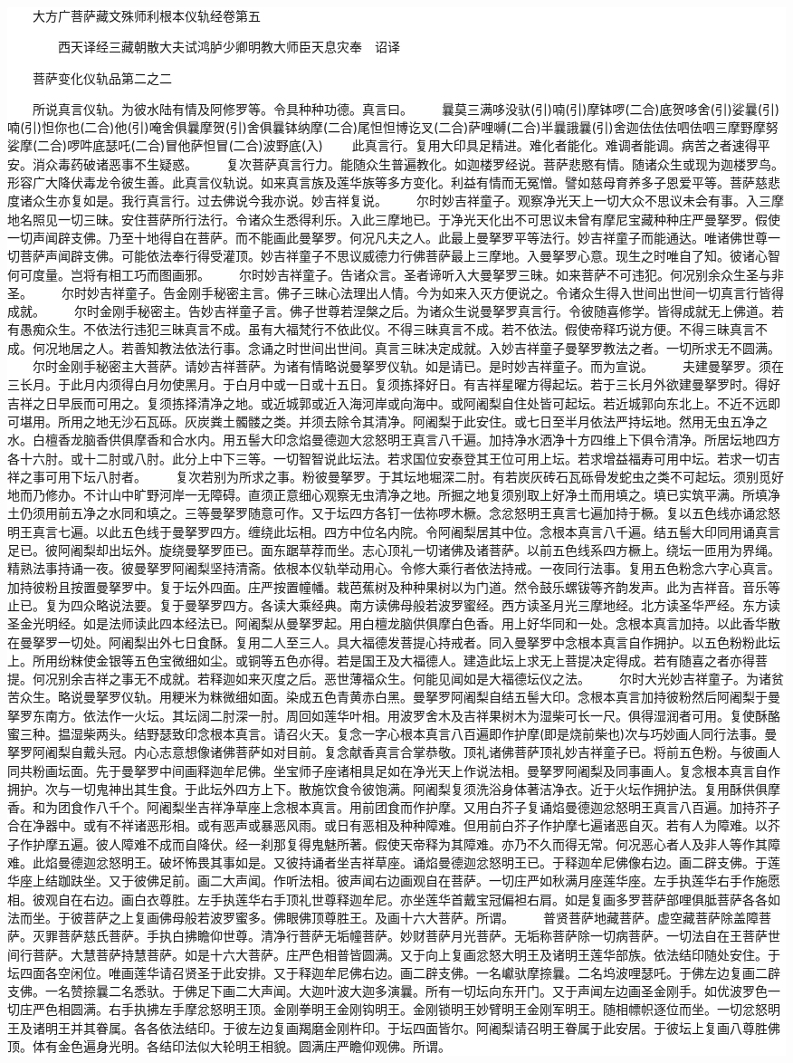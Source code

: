 
　　大方广菩萨藏文殊师利根本仪轨经卷第五

　　　　西天译经三藏朝散大夫试鸿胪少卿明教大师臣天息灾奉　诏译

　　菩萨变化仪轨品第二之二

　　所说真言仪轨。为彼水陆有情及阿修罗等。令具种种功德。真言曰。
　　曩莫三满哆没驮(引)喃(引)摩钵啰(二合)底贺哆舍(引)娑曩(引)喃(引)怛你也(二合)他(引)唵舍俱曩摩贺(引)舍俱曩钵纳摩(二合)尾怛怛博讫叉(二合)萨哩嚩(二合)半曩誐曩(引)舍迦佉佉佉呬佉呬三摩野摩努娑摩(二合)啰吽底瑟吒(二合)冒他萨怛冒(二合)波野底(入)
　　此真言行。复用大印具足精进。难化者能化。难调者能调。病苦之者速得平安。消众毒药破诸恶事不生疑惑。
　　复次菩萨真言行力。能随众生普遍教化。如迦楼罗经说。菩萨悲愍有情。随诸众生或现为迦楼罗鸟。形容广大降伏毒龙令彼生善。此真言仪轨说。如来真言族及莲华族等多方变化。利益有情而无冤憎。譬如慈母育养多子恩爱平等。菩萨慈悲度诸众生亦复如是。我行真言行。过去佛说今我亦说。妙吉祥复说。
　　尔时妙吉祥童子。观察净光天上一切大众不思议未会有事。入三摩地名照见一切三昧。安住菩萨所行法行。令诸众生悉得利乐。入此三摩地已。于净光天化出不可思议未曾有摩尼宝藏种种庄严曼拏罗。假使一切声闻辟支佛。乃至十地得自在菩萨。而不能画此曼拏罗。何况凡夫之人。此最上曼拏罗平等法行。妙吉祥童子而能通达。唯诸佛世尊一切菩萨声闻辟支佛。可能依法奉行得受灌顶。妙吉祥童子不思议威德力行佛菩萨最上三摩地。入曼拏罗心意。现生之时唯自了知。彼诸心智何可度量。岂将有相工巧而图画邪。
　　尔时妙吉祥童子。告诸众言。圣者谛听入大曼拏罗三昧。如来菩萨不可违犯。何况别余众生圣与非圣。
　　尔时妙吉祥童子。告金刚手秘密主言。佛子三昧心法理出人情。今为如来入灭方便说之。令诸众生得入世间出世间一切真言行皆得成就。
　　尔时金刚手秘密主。告妙吉祥童子言。佛子世尊若涅槃之后。为诸众生说曼拏罗真言行。令彼随喜修学。皆得成就无上佛道。若有愚痴众生。不依法行违犯三昧真言不成。虽有大福梵行不依此仪。不得三昧真言不成。若不依法。假使帝释巧说方便。不得三昧真言不成。何况地居之人。若善知教法依法行事。念诵之时世间出世间。真言三昧决定成就。入妙吉祥童子曼拏罗教法之者。一切所求无不圆满。
　　尔时金刚手秘密主大菩萨。请妙吉祥菩萨。为诸有情略说曼拏罗仪轨。如是请已。是时妙吉祥童子。而为宣说。
　　夫建曼拏罗。须在三长月。于此月内须得白月勿使黑月。于白月中或一日或十五日。复须拣择好日。有吉祥星曜方得起坛。若于三长月外欲建曼拏罗时。得好吉祥之日早辰而可用之。复须拣择清净之地。或近城郭或近入海河岸或向海中。或阿阇梨自住处皆可起坛。若近城郭向东北上。不近不远即可堪用。所用之地无沙石瓦砾。灰炭粪土髑髅之类。并须去除令其清净。阿阇梨于此安住。或七日至半月依法严持坛地。然用无虫五净之水。白檀香龙脑香供俱摩香和合水内。用五髻大印念焰曼德迦大忿怒明王真言八千遍。加持净水洒净十方四维上下俱令清净。所居坛地四方各十六肘。或十二肘或八肘。此分上中下三等。一切智智说此坛法。若求国位安泰登其王位可用上坛。若求增益福寿可用中坛。若求一切吉祥之事可用下坛八肘者。
　　复次若别为所求之事。粉彼曼拏罗。于其坛地堀深二肘。有若炭灰砖石瓦砾骨发蛇虫之类不可起坛。须别觅好地而乃修办。不计山中旷野河岸一无障碍。直须正意细心观察无虫清净之地。所掘之地复须别取上好净土而用填之。填已实筑平满。所填净土仍须用前五净之水同和填之。三等曼拏罗随意可作。又于坛四方各钉一佉祢啰木橛。念忿怒明王真言七遍加持于橛。复以五色线亦诵忿怒明王真言七遍。以此五色线于曼拏罗四方。缠绕此坛相。四方中位名内院。令阿阇梨居其中位。念根本真言八千遍。结五髻大印同用诵真言足已。彼阿阇梨却出坛外。旋绕曼拏罗匝已。面东踞草荐而坐。志心顶礼一切诸佛及诸菩萨。以前五色线系四方橛上。绕坛一匝用为界绳。精熟法事持诵一夜。彼曼拏罗阿阇梨坚持清斋。依根本仪轨举动用心。令修大乘行者依法持戒。一夜同行法事。复用五色粉念六字心真言。加持彼粉且按置曼拏罗中。复于坛外四面。庄严按置幢幡。栽芭蕉树及种种果树以为门道。然令鼓乐螺钹等齐韵发声。此为吉祥音。音乐等止已。复为四众略说法要。复于曼拏罗四方。各读大乘经典。南方读佛母般若波罗蜜经。西方读圣月光三摩地经。北方读圣华严经。东方读圣金光明经。如是法师读此四本经法已。阿阇梨从曼拏罗起。用白檀龙脑供俱摩白色香。用上好华同和一处。念根本真言加持。以此香华散在曼拏罗一切处。阿阇梨出外七日食酥。复用二人至三人。具大福德发菩提心持戒者。同入曼拏罗中念根本真言自作拥护。以五色粉粉此坛上。所用纷粖使金银等五色宝微细如尘。或铜等五色亦得。若是国王及大福德人。建造此坛上求无上菩提决定得成。若有随喜之者亦得菩提。何况别余吉祥之事无不成就。若释迦如来灭度之后。恶世薄福众生。何能见闻如是大福德坛仪之法。
　　尔时大光妙吉祥童子。为诸贫苦众生。略说曼拏罗仪轨。用粳米为粖微细如面。染成五色青黄赤白黑。曼拏罗阿阇梨自结五髻大印。念根本真言加持彼粉然后阿阇梨于曼拏罗东南方。依法作一火坛。其坛阔二肘深一肘。周回如莲华叶相。用波罗舍木及吉祥果树木为湿柴可长一尺。俱得湿润者可用。复使酥酪蜜三种。揾湿柴两头。结野瑟致印念根本真言。请召火天。复念一字心根本真言八百遍即作护摩(即是烧前柴也)次与巧妙画人同行法事。曼拏罗阿阇梨自戴头冠。内心志意想像诸佛菩萨如对目前。复念献香真言合掌恭敬。顶礼诸佛菩萨顶礼妙吉祥童子已。将前五色粉。与彼画人同共粉画坛面。先于曼拏罗中间画释迦牟尼佛。坐宝师子座诸相具足如在净光天上作说法相。曼拏罗阿阇梨及同事画人。复念根本真言自作拥护。次与一切鬼神出其生食。于此坛外四方上下。散施饮食令彼饱满。阿阇梨复须洗浴身体著洁净衣。近于火坛作拥护法。复用酥供俱摩香。和为团食作八千个。阿阇梨坐吉祥净草座上念根本真言。用前团食而作护摩。又用白芥子复诵焰曼德迦忿怒明王真言八百遍。加持芥子合在净器中。或有不祥诸恶形相。或有恶声或暴恶风雨。或日有恶相及种种障难。但用前白芥子作护摩七遍诸恶自灭。若有人为障难。以芥子作护摩五遍。彼人障难不成而自降伏。经一刹那复得鬼魅所著。假使天帝释为其障难。亦乃不久而得无常。何况恶心者人及非人等作其障难。此焰曼德迦忿怒明王。破坏怖畏其事如是。又彼持诵者坐吉祥草座。诵焰曼德迦忿怒明王已。于释迦牟尼佛像右边。画二辟支佛。于莲华座上结跏趺坐。又于彼佛足前。画二大声闻。作听法相。彼声闻右边画观自在菩萨。一切庄严如秋满月座莲华座。左手执莲华右手作施愿相。彼观自在右边。画白衣尊胜。左手执莲华右手顶礼世尊释迦牟尼。亦坐莲华首戴宝冠偏袒右肩。如是复画多罗菩萨部哩俱胝菩萨各各如法而坐。于彼菩萨之上复画佛母般若波罗蜜多。佛眼佛顶尊胜王。及画十六大菩萨。所谓。
　　普贤菩萨地藏菩萨。虚空藏菩萨除盖障菩萨。灭罪菩萨慈氏菩萨。手执白拂瞻仰世尊。清净行菩萨无垢幢菩萨。妙财菩萨月光菩萨。无垢称菩萨除一切病菩萨。一切法自在王菩萨世间行菩萨。大慧菩萨持慧菩萨。如是十六大菩萨。庄严色相普皆圆满。又于向上复画忿怒大明王及诸明王莲华部族。依法结印随处安住。于坛四面各空闲位。唯画莲华请召贤圣于此安排。又于释迦牟尼佛右边。画二辟支佛。一名巘驮摩捺曩。二名坞波哩瑟吒。于佛左边复画二辟支佛。一名赞捺曩二名悉驮。于佛足下画二大声闻。大迦叶波大迦多演曩。所有一切坛向东开门。又于声闻左边画圣金刚手。如优波罗色一切庄严色相圆满。右手执拂左手摩忿怒明王顶。金刚拳明王金刚钩明王。金刚锁明王妙臂明王金刚军明王。随相幖帜逐位而坐。一切忿怒明王及诸明王并其眷属。各各依法结印。于彼左边复画羯磨金刚杵印。于坛四面皆尔。阿阇梨请召明王眷属于此安居。于彼坛上复画八尊胜佛顶。体有金色遍身光明。各结印法似大轮明王相貌。圆满庄严瞻仰观佛。所谓。
